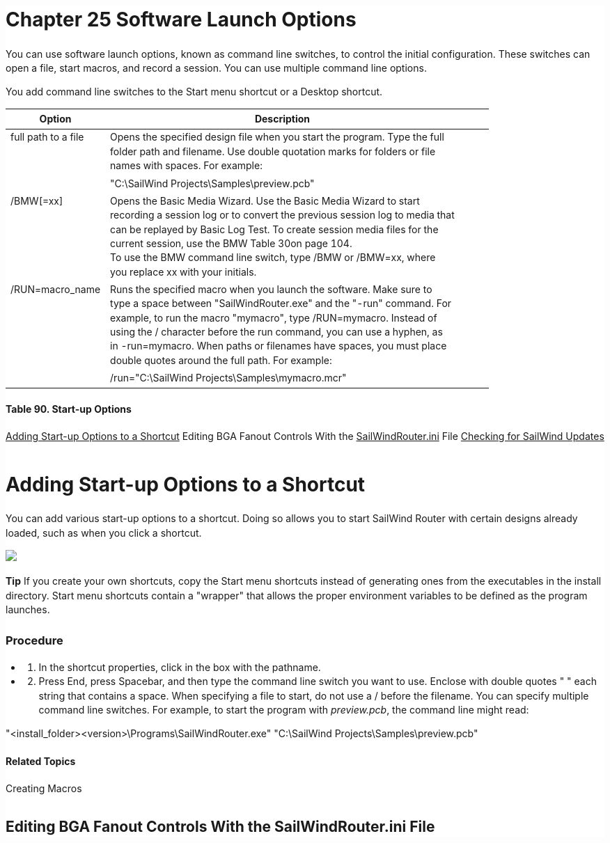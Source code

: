 # **Chapter 25 Software Launch Options**

You can use software launch options, known as command line switches, to control the initial configuration. These switches can open a file, start macros, and record a session. You can use multiple command line options.

You add command line switches to the Start menu shortcut or a Desktop shortcut.

| Option              | Description                                                                                                                                                                                                                                                                                                                                                                                                              |  |  |  |
|---------------------|--------------------------------------------------------------------------------------------------------------------------------------------------------------------------------------------------------------------------------------------------------------------------------------------------------------------------------------------------------------------------------------------------------------------------|--|--|--|
| full path to a file | Opens the specified design file when you start the program. Type the full<br>folder path and filename. Use double quotation marks for folders or file<br>names with spaces. For example:                                                                                                                                                                                                                                 |  |  |  |
|                     | "C:\SailWind Projects\Samples\preview.pcb"                                                                                                                                                                                                                                                                                                                                                                               |  |  |  |
| /BMW[=xx]           | Opens the Basic Media Wizard. Use the Basic Media Wizard to start<br>recording a session log or to convert the previous session log to media that<br>can be replayed by Basic Log Test. To create session media files for the<br>current session, use the BMW Table 30on page 104.<br>To use the BMW command line switch, type /BMW or /BMW=xx, where<br>you replace xx with your initials.                              |  |  |  |
| /RUN=macro_name     | Runs the specified macro when you launch the software. Make sure to<br>type a space between "SailWindRouter.exe" and the "-run" command. For<br>example, to run the macro "mymacro", type /RUN=mymacro. Instead of<br>using the / character before the run command, you can use a hyphen, as<br>in -run=mymacro. When paths or filenames have spaces, you must place<br>double quotes around the full path. For example: |  |  |  |
|                     | /run="C:\SailWind Projects\Samples\mymacro.mcr"                                                                                                                                                                                                                                                                                                                                                                          |  |  |  |

#### **Table 90. Start-up Options**

[Adding Start-up Options to a Shortcut](#page-0-0) Editing BGA Fanout Controls With the [SailWindRouter.ini](#page-1-0) File [Checking for SailWind Updates](#page-3-0)

# <span id="page-0-0"></span>**Adding Start-up Options to a Shortcut**

You can add various start-up options to a shortcut. Doing so allows you to start SailWind Router with certain designs already loaded, such as when you click a shortcut.

![](/router/_page_0_Picture_8.jpeg)

**Tip** If you create your own shortcuts, copy the Start menu shortcuts instead of generating ones from the executables in the install directory. Start menu shortcuts contain a "wrapper" that allows the proper environment variables to be defined as the program launches.

### **Procedure**

- 1. In the shortcut properties, click in the box with the pathname.
- 2. Press End, press Spacebar, and then type the command line switch you want to use. Enclose with double quotes " " each string that contains a space. When specifying a file to start, do not use a / before the filename. You can specify multiple command line switches. For example, to start the program with *preview.pcb*, the command line might read:

"\<install\_folder>\<version>\Programs\SailWindRouter.exe" "C:\SailWind Projects\Samples\preview.pcb"

#### **Related Topics**

Creating Macros

## <span id="page-1-0"></span>**Editing BGA Fanout Controls With the SailWindRouter.ini File**
